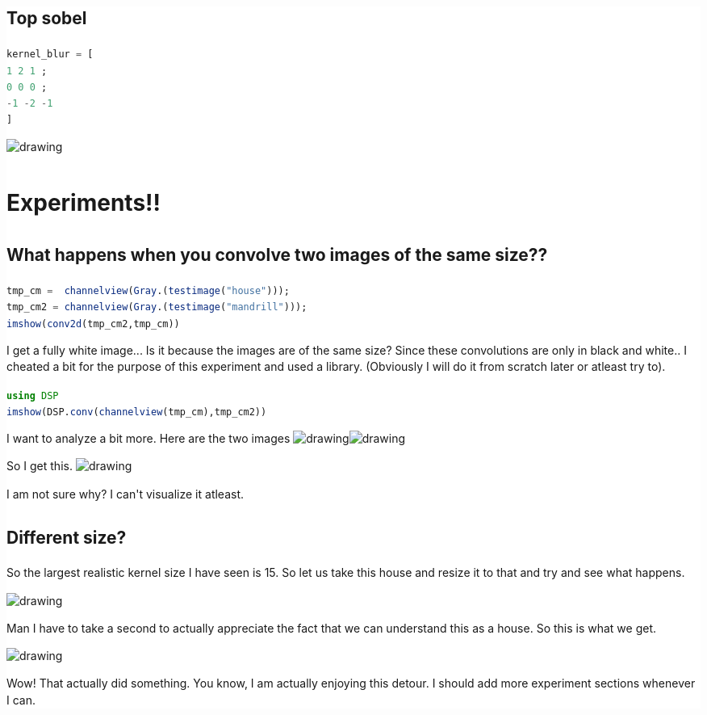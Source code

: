 ## Top sobel
```julia
kernel_blur = [
1 2 1 ;
0 0 0 ; 
-1 -2 -1
]
```
<img src="{{site.baseurl}}/img/deconstrucImages/tsob.png" alt="drawing" width="200"/>

# Experiments!!

## What happens when you convolve two images of the same size??

``` julia
tmp_cm =  channelview(Gray.(testimage("house")));
tmp_cm2 = channelview(Gray.(testimage("mandrill")));
imshow(conv2d(tmp_cm2,tmp_cm))
```

I get a fully white image... Is it because the images are of the same size?
Since these convolutions are only in black and white.. I cheated a bit for the purpose of this experiment and used a library. (Obviously I will do it from scratch later or atleast try to).

``` julia
using DSP
imshow(DSP.conv(channelview(tmp_cm),tmp_cm2))
```
I want to analyze a bit more. Here are the two images
<img src="{{site.baseurl}}/img/deconstrucImages/house.png" alt="drawing" width="200"/><img src="{{site.baseurl}}/img/deconstrucImages/mandorig.png" alt="drawing" width="200"/>

So I get this.
<img src="{{site.baseurl}}/img/deconstrucImages/2conv.png" alt="drawing" width="200"/>

I am not sure why? I can't visualize it atleast.

## Different size?

So the largest realistic kernel size I have seen is 15. So let us take this house and resize it to that and try and see what happens.

<img src="{{site.baseurl}}/img/deconstrucImages/houseconv.png" alt="drawing" width="200"/>

Man I have to take a second to actually appreciate the fact that we can understand this as a house. So this is what we get.

<img src="{{site.baseurl}}/img/deconstrucImages/2convm.png" alt="drawing" width="200"/>

Wow! That actually did something. You know, I am actually enjoying this detour. I should add more experiment sections whenever I can. 

